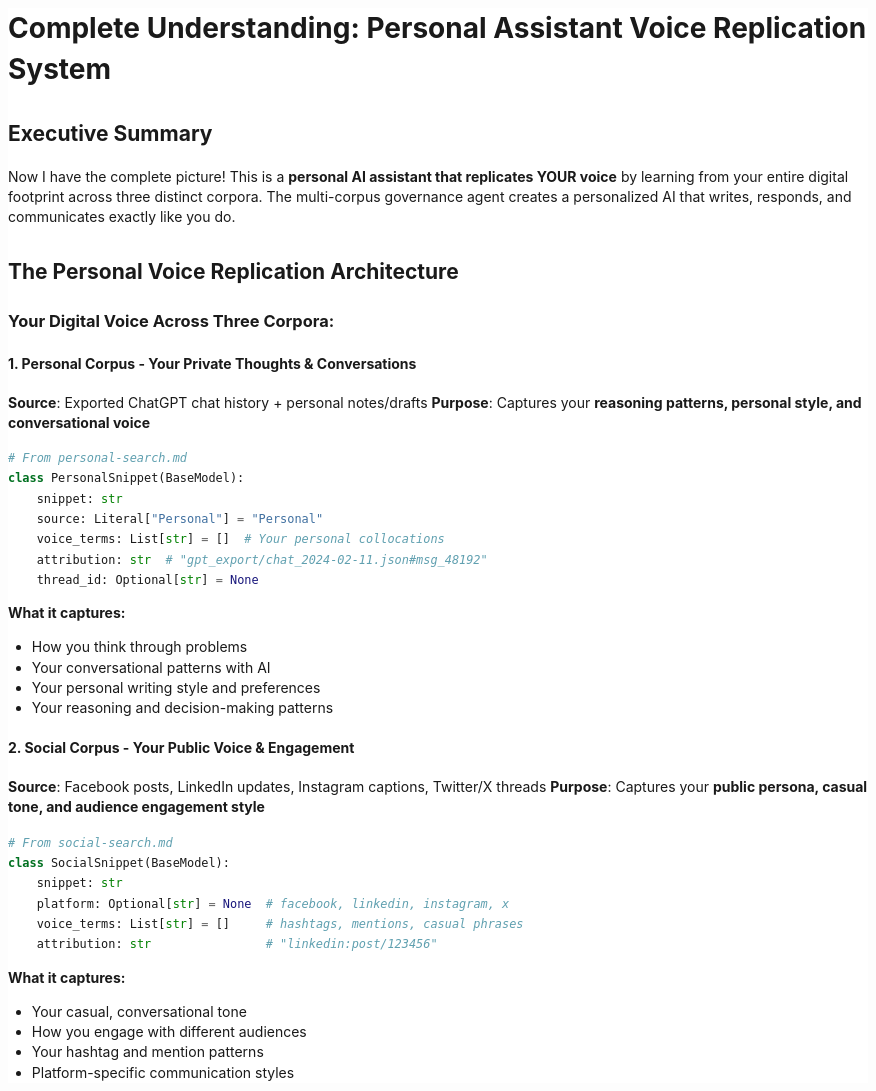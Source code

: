 # Complete Understanding: Personal Assistant Voice Replication System

## Executive Summary

Now I have the complete picture! This is a **personal AI assistant that replicates YOUR voice** by learning from your entire digital footprint across three distinct corpora. The multi-corpus governance agent creates a personalized AI that writes, responds, and communicates exactly like you do.

## The Personal Voice Replication Architecture

### **Your Digital Voice Across Three Corpora:**

#### **1. Personal Corpus - Your Private Thoughts & Conversations**
**Source**: Exported ChatGPT chat history + personal notes/drafts
**Purpose**: Captures your **reasoning patterns, personal style, and conversational voice**

```python
# From personal-search.md
class PersonalSnippet(BaseModel):
    snippet: str
    source: Literal["Personal"] = "Personal"
    voice_terms: List[str] = []  # Your personal collocations
    attribution: str  # "gpt_export/chat_2024-02-11.json#msg_48192"
    thread_id: Optional[str] = None
```

**What it captures:**
- How you think through problems
- Your conversational patterns with AI
- Your personal writing style and preferences
- Your reasoning and decision-making patterns

#### **2. Social Corpus - Your Public Voice & Engagement**
**Source**: Facebook posts, LinkedIn updates, Instagram captions, Twitter/X threads
**Purpose**: Captures your **public persona, casual tone, and audience engagement style**

```python
# From social-search.md
class SocialSnippet(BaseModel):
    snippet: str
    platform: Optional[str] = None  # facebook, linkedin, instagram, x
    voice_terms: List[str] = []     # hashtags, mentions, casual phrases
    attribution: str                # "linkedin:post/123456"
```

**What it captures:**
- Your casual, conversational tone
- How you engage with different audiences
- Your hashtag and mention patterns
- Platform-specific communication styles

